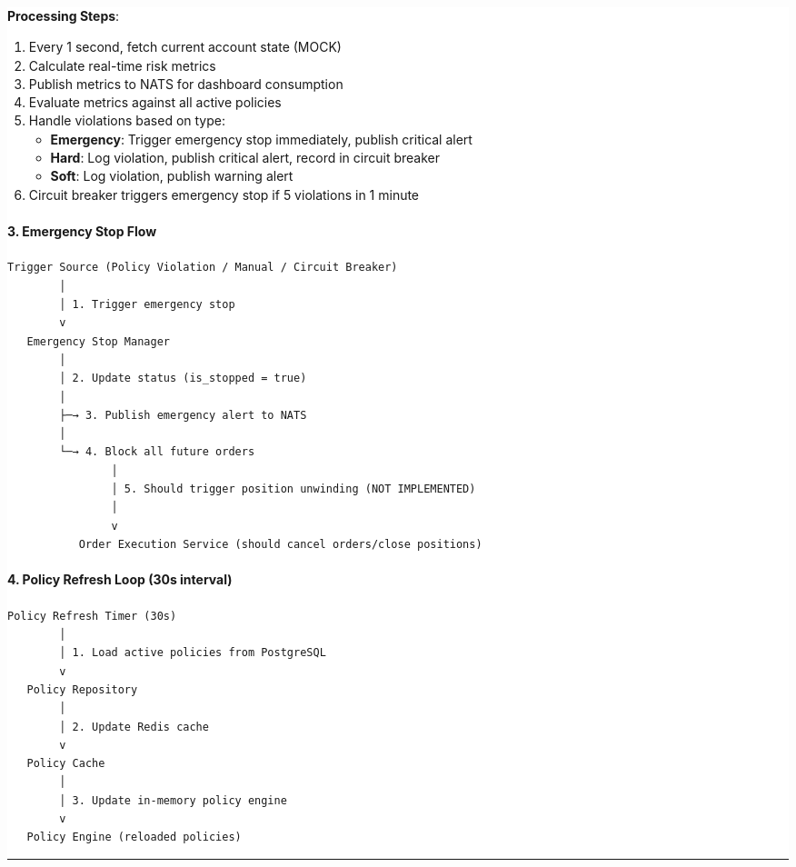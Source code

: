 ```
```

**Processing Steps**:
1. Every 1 second, fetch current account state (MOCK)
2. Calculate real-time risk metrics
3. Publish metrics to NATS for dashboard consumption
4. Evaluate metrics against all active policies
5. Handle violations based on type:
   - **Emergency**: Trigger emergency stop immediately, publish critical alert
   - **Hard**: Log violation, publish critical alert, record in circuit breaker
   - **Soft**: Log violation, publish warning alert
6. Circuit breaker triggers emergency stop if 5 violations in 1 minute

#### 3. Emergency Stop Flow

```
Trigger Source (Policy Violation / Manual / Circuit Breaker)
        │
        │ 1. Trigger emergency stop
        v
   Emergency Stop Manager
        │
        │ 2. Update status (is_stopped = true)
        │
        ├─→ 3. Publish emergency alert to NATS
        │
        └─→ 4. Block all future orders
                │
                │ 5. Should trigger position unwinding (NOT IMPLEMENTED)
                │
                v
           Order Execution Service (should cancel orders/close positions)
```

#### 4. Policy Refresh Loop (30s interval)

```
Policy Refresh Timer (30s)
        │
        │ 1. Load active policies from PostgreSQL
        v
   Policy Repository
        │
        │ 2. Update Redis cache
        v
   Policy Cache
        │
        │ 3. Update in-memory policy engine
        v
   Policy Engine (reloaded policies)
```

---
